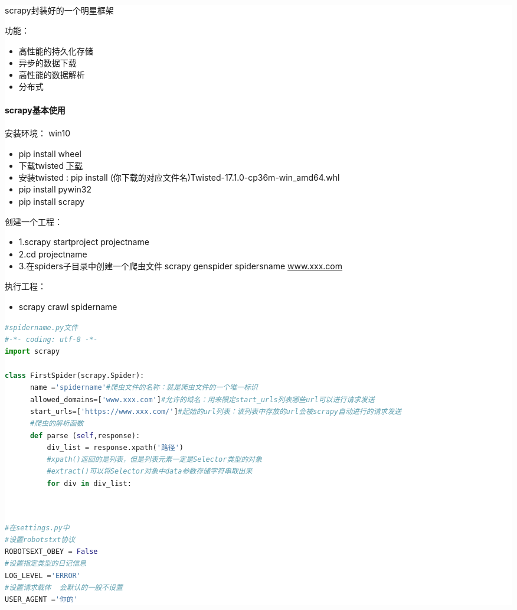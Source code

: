 scrapy封装好的一个明星框架

功能：

+ 高性能的持久化存储
+ 异步的数据下载
+ 高性能的数据解析
+ 分布式

#### scrapy基本使用

安装环境： win10

+ pip install wheel
+ 下载twisted    [下载](http://www.lfd.uci.edu/~gohlke/pythonlibs/#twisted)
+ 安装twisted : pip install (你下载的对应文件名)Twisted-17.1.0-cp36m-win_amd64.whl
+ pip install pywin32
+ pip install scrapy

创建一个工程：

+ 1.scrapy startproject projectname
+ 2.cd projectname
+ 3.在spiders子目录中创建一个爬虫文件 scrapy genspider  spidersname www.xxx.com

执行工程：

+ scrapy crawl spidername

```py
#spidername.py文件
#-*- coding: utf-8 -*-
import scrapy

class FirstSpider(scrapy.Spider):
      name ='spidername'#爬虫文件的名称：就是爬虫文件的一个唯一标识
      allowed_domains=['www.xxx.com']#允许的域名：用来限定start_urls列表哪些url可以进行请求发送
      start_urls=['https://www.xxx.com/']#起始的url列表：该列表中存放的url会被scrapy自动进行的请求发送
      #爬虫的解析函数
      def parse (self,response):
          div_list = response.xpath('路径')
          #xpath()返回的是列表，但是列表元素一定是Selector类型的对象
          #extract()可以将Selector对象中data参数存储字符串取出来
          for div in div_list:
              
      
```

```py
#在settings.py中
#设置robotstxt协议
ROBOTSEXT_OBEY = False
#设置指定类型的日记信息
LOG_LEVEL ='ERROR'
#设置请求载体  会默认的一般不设置
USER_AGENT ='你的'
```

